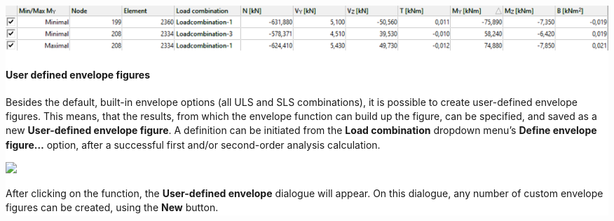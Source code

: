 

[![](./img/wp-content-uploads-2021-04-8-6-4-ENVELOPE-FIGURES.3-1-1024x76.png)](https://Consteelsoftware.com/wp-content/uploads/2021/04/8-6-4-ENVELOPE-FIGURES.3-1.png)





#### User defined envelope figures





Besides the default, built-in envelope options (all ULS and SLS combinations), it is possible to create user-defined envelope figures. This means, that the results, from which the envelope function can build up the figure, can be specified, and saved as a new **User-defined envelope figure**. A definition can be initiated from the **Load combination** dropdown menu’s **Define envelope figure…** option, after a successful first and/or second-order analysis calculation.





[![](https://Consteelsoftware.com/wp-content/uploads/2021/04/8-6-4-1-USER-DEFINED-ENVELOPE-FIGURES.png)](./img/wp-content-uploads-2021-04-8-6-4-1-USER-DEFINED-ENVELOPE-FIGURES.png)





After clicking on the function, the **User-defined envelope** dialogue will appear. On this dialogue, any number of custom envelope figures can be created, using the **New** button.




